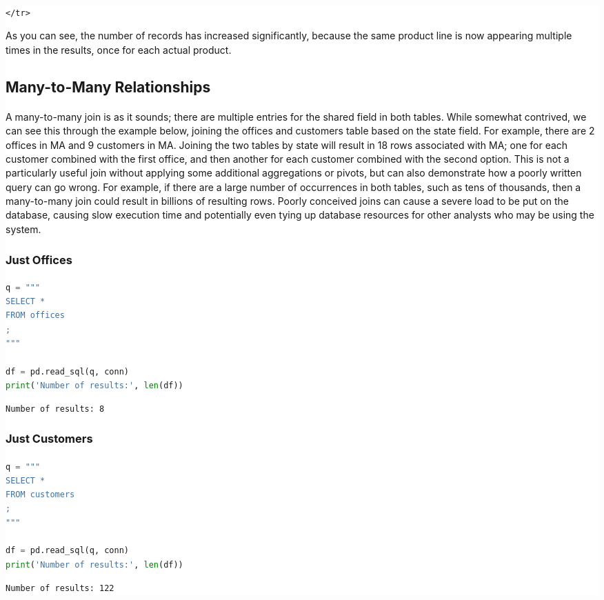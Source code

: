    </tr>
  </tbody>
</table>
</div>



As you can see, the number of records has increased significantly, because the same product line is now appearing multiple times in the results, once for each actual product.

## Many-to-Many Relationships

A many-to-many join is as it sounds; there are multiple entries for the shared field in both tables. While somewhat contrived, we can see this through the example below, joining the offices and customers table based on the state field. For example, there are 2 offices in MA and 9 customers in MA. Joining the two tables by state will result in 18 rows associated with MA; one for each customer combined with the first office, and then another for each customer combined with the second option. This is not a particularly useful join without applying some additional aggregations or pivots, but can also demonstrate how a poorly written query can go wrong. For example, if there are a large number of occurrences in both tables, such as tens of thousands, then a many-to-many join could result in billions of resulting rows. Poorly conceived joins can cause a severe load to be put on the database, causing slow execution time and potentially even tying up database resources for other analysts who may be using the system.

### Just Offices


```python
q = """
SELECT *
FROM offices
;
"""

df = pd.read_sql(q, conn)
print('Number of results:', len(df))
```

    Number of results: 8


### Just Customers


```python
q = """
SELECT *
FROM customers
;
"""

df = pd.read_sql(q, conn)
print('Number of results:', len(df))
```

    Number of results: 122
